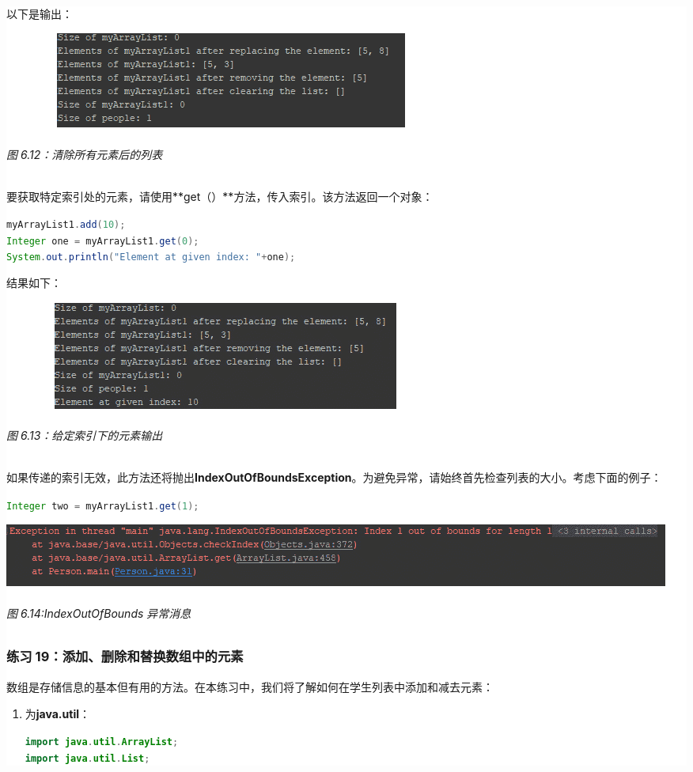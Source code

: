 以下是输出：

![Figure 6.12: List after clearing all elements](img/C09581_Figure_06_12.jpg)

###### 图 6.12：清除所有元素后的列表

要获取特定索引处的元素，请使用**get（）**方法，传入索引。该方法返回一个对象：

```java
myArrayList1.add(10);
Integer one = myArrayList1.get(0);
System.out.println("Element at given index: "+one);
```

结果如下：

![Figure 6.13: Output of the element at given index](img/C09581_Figure_06_13.jpg)

###### 图 6.13：给定索引下的元素输出

如果传递的索引无效，此方法还将抛出**IndexOutOfBoundsException**。为避免异常，请始终首先检查列表的大小。考虑下面的例子：

```java
Integer two = myArrayList1.get(1);
```

![Figure 6.14: IndexOutOfBounds exception message ](img/C09581_Figure_06_14.jpg)

###### 图 6.14:IndexOutOfBounds 异常消息

### 练习 19：添加、删除和替换数组中的元素

数组是存储信息的基本但有用的方法。在本练习中，我们将了解如何在学生列表中添加和减去元素：

1.  为**java.util**：

    ```java
    import java.util.ArrayList;
    import java.util.List;
    ```
